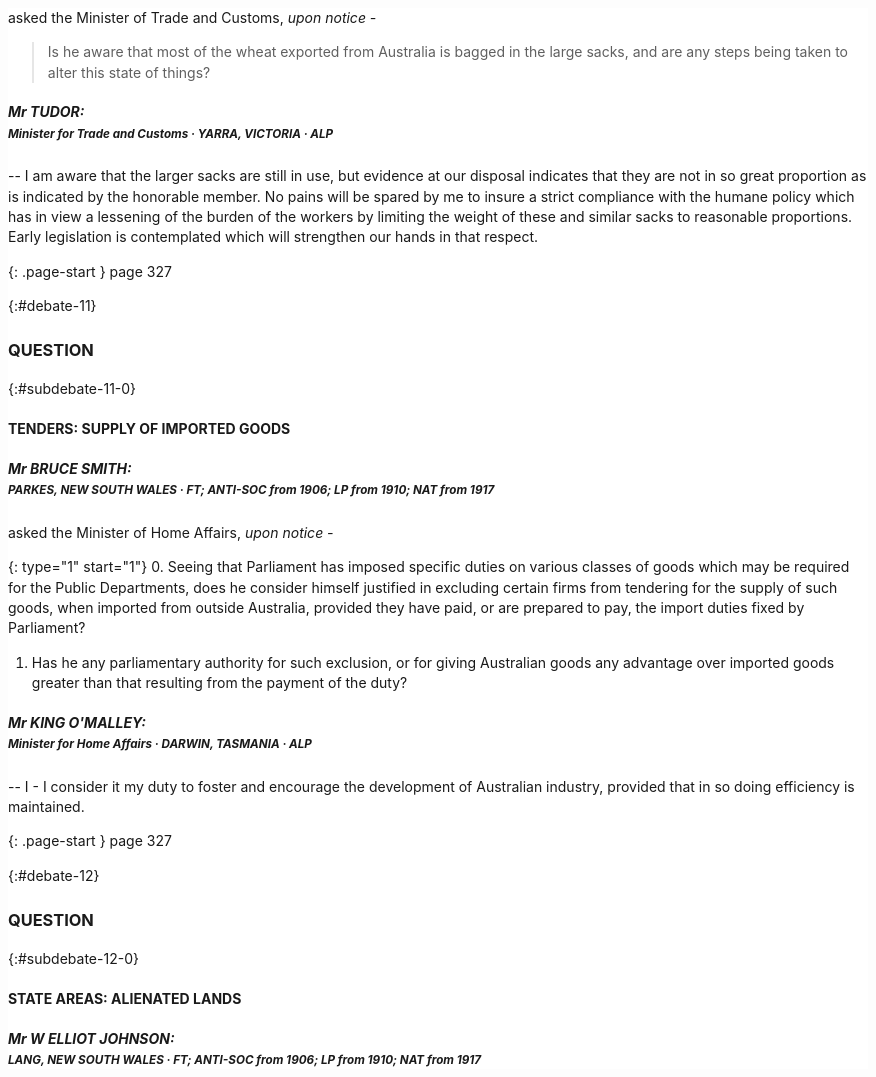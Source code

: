 asked the Minister of Trade and Customs,  *upon notice -* 

  >Is he aware that most of the wheat exported from Australia is bagged in the large sacks, and are any steps being taken to alter this state of things? 

##### Mr TUDOR:<br><small class="text-muted">Minister for Trade and Customs &middot; YARRA, VICTORIA &middot; ALP</small>

-- I am aware that the larger sacks are still in use, but evidence at our disposal indicates that they are not in so great proportion as is indicated by the honorable member. No pains will be spared by me to insure a strict compliance with the humane policy which has in view a lessening of the burden of the workers by limiting the weight of these and similar sacks to reasonable proportions. Early legislation is contemplated which will strengthen our hands in that respect. 

{: .page-start }
page 327

{:#debate-11}
### QUESTION

{:#subdebate-11-0}
#### TENDERS: SUPPLY OF IMPORTED GOODS

##### Mr BRUCE SMITH:<br><small class="text-muted">PARKES, NEW SOUTH WALES &middot; FT; ANTI-SOC from 1906; LP from 1910; NAT from 1917</small>

asked the Minister of Home Affairs,  *upon notice -* 

{: type="1" start="1"}
0. Seeing that Parliament has imposed specific duties on various classes of goods which may be required for the Public Departments, does he consider himself justified in excluding certain firms from tendering for the supply of such goods, when imported from outside Australia, provided they have paid, or are prepared to pay, the import duties fixed by Parliament? 
1. Has he any parliamentary authority for such exclusion, or for giving Australian goods any advantage over imported goods greater than that resulting from the payment of the duty? 

##### Mr KING O'MALLEY:<br><small class="text-muted">Minister for Home Affairs &middot; DARWIN, TASMANIA &middot; ALP</small>

-- I - I consider it my duty to foster and encourage the development of Australian industry, provided that in so doing efficiency is maintained. 

{: .page-start }
page 327

{:#debate-12}
### QUESTION

{:#subdebate-12-0}
#### STATE AREAS: ALIENATED LANDS

##### Mr W ELLIOT JOHNSON:<br><small class="text-muted">LANG, NEW SOUTH WALES &middot; FT; ANTI-SOC from 1906; LP from 1910; NAT from 1917</small>
